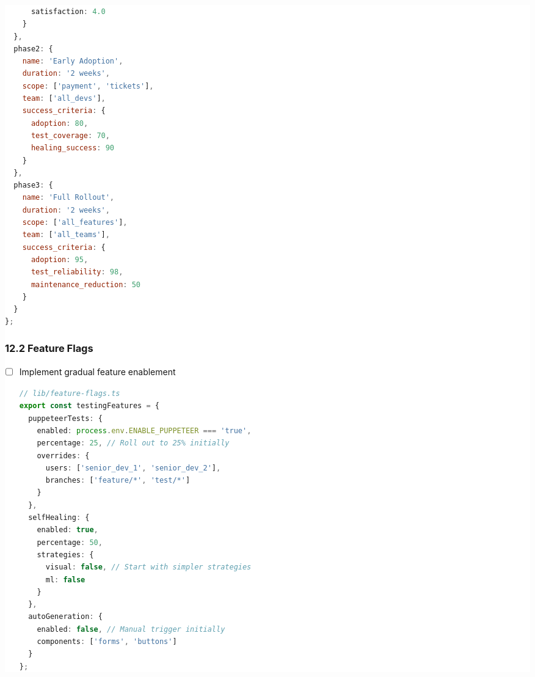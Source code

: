   ```javascript
        satisfaction: 4.0
      }
    },
    phase2: {
      name: 'Early Adoption',
      duration: '2 weeks',
      scope: ['payment', 'tickets'],
      team: ['all_devs'],
      success_criteria: {
        adoption: 80,
        test_coverage: 70,
        healing_success: 90
      }
    },
    phase3: {
      name: 'Full Rollout',
      duration: '2 weeks',
      scope: ['all_features'],
      team: ['all_teams'],
      success_criteria: {
        adoption: 95,
        test_reliability: 98,
        maintenance_reduction: 50
      }
    }
  };
  ```

### 12.2 Feature Flags
- [ ] Implement gradual feature enablement
  ```typescript
  // lib/feature-flags.ts
  export const testingFeatures = {
    puppeteerTests: {
      enabled: process.env.ENABLE_PUPPETEER === 'true',
      percentage: 25, // Roll out to 25% initially
      overrides: {
        users: ['senior_dev_1', 'senior_dev_2'],
        branches: ['feature/*', 'test/*']
      }
    },
    selfHealing: {
      enabled: true,
      percentage: 50,
      strategies: {
        visual: false, // Start with simpler strategies
        ml: false
      }
    },
    autoGeneration: {
      enabled: false, // Manual trigger initially
      components: ['forms', 'buttons']
    }
  };
  ```
